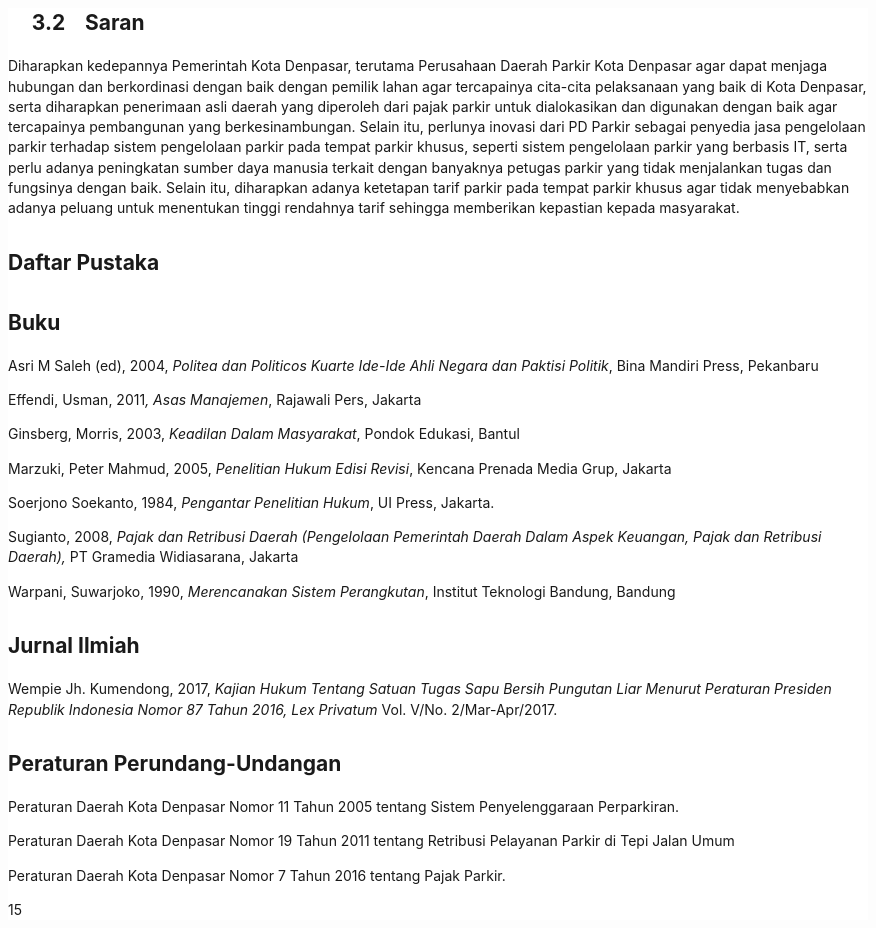 <ul style="list-style:none;"><li>
<h2><a name="bookmark20"></a><span class="font5" style="font-weight:bold;"><a name="bookmark21"></a>3.2 &nbsp;&nbsp;&nbsp;Saran</span></h2></li></ul>
<p><span class="font5">Diharapkan kedepannya Pemerintah Kota Denpasar, terutama Perusahaan Daerah Parkir Kota Denpasar agar dapat menjaga hubungan dan berkordinasi dengan baik dengan pemilik lahan agar tercapainya cita-cita pelaksanaan yang baik di Kota Denpasar, serta diharapkan penerimaan asli daerah yang diperoleh dari pajak parkir untuk dialokasikan dan digunakan dengan baik agar tercapainya pembangunan yang berkesinambungan. Selain itu, perlunya inovasi dari PD Parkir sebagai penyedia jasa pengelolaan parkir terhadap sistem pengelolaan parkir pada tempat parkir khusus, seperti sistem pengelolaan parkir yang berbasis IT, serta perlu adanya peningkatan sumber daya manusia terkait dengan banyaknya petugas parkir yang tidak menjalankan tugas dan fungsinya dengan baik. Selain itu, diharapkan adanya ketetapan tarif parkir pada tempat parkir khusus agar tidak menyebabkan adanya peluang untuk menentukan tinggi rendahnya tarif sehingga memberikan kepastian kepada masyarakat.</span></p>
<h2><a name="bookmark22"></a><span class="font5" style="font-weight:bold;"><a name="bookmark23"></a>Daftar Pustaka</span></h2>
<h2><a name="bookmark24"></a><span class="font5" style="font-weight:bold;"><a name="bookmark25"></a>Buku</span></h2>
<p><span class="font5">Asri M Saleh (ed), 2004, </span><span class="font5" style="font-style:italic;">Politea dan Politicos Kuarte Ide-Ide Ahli Negara dan Paktisi Politik</span><span class="font5">, Bina Mandiri Press, Pekanbaru</span></p>
<p><span class="font5">Effendi, Usman, 2011</span><span class="font5" style="font-style:italic;">, Asas Manajemen</span><span class="font5">, Rajawali Pers, Jakarta</span></p>
<p><span class="font5">Ginsberg, Morris, 2003, </span><span class="font5" style="font-style:italic;">Keadilan Dalam Masyarakat</span><span class="font5">, Pondok Edukasi, Bantul</span></p>
<p><span class="font5">Marzuki, Peter Mahmud, 2005, </span><span class="font5" style="font-style:italic;">Penelitian Hukum Edisi Revisi</span><span class="font5">, Kencana Prenada Media Grup, Jakarta</span></p>
<p><span class="font5">Soerjono Soekanto, 1984, </span><span class="font5" style="font-style:italic;">Pengantar Penelitian Hukum</span><span class="font5">, UI Press, Jakarta.</span></p>
<p><span class="font5">Sugianto, 2008, </span><span class="font5" style="font-style:italic;">Pajak dan Retribusi Daerah (Pengelolaan Pemerintah Daerah Dalam Aspek Keuangan, Pajak dan Retribusi Daerah),</span><span class="font5"> PT Gramedia Widiasarana, Jakarta</span></p>
<p><span class="font5">Warpani, Suwarjoko, 1990, </span><span class="font5" style="font-style:italic;">Merencanakan Sistem Perangkutan</span><span class="font5">, Institut Teknologi Bandung, Bandung</span></p>
<h2><a name="bookmark26"></a><span class="font5" style="font-weight:bold;"><a name="bookmark27"></a>Jurnal Ilmiah</span></h2>
<p><span class="font5">Wempie Jh. Kumendong, 2017, </span><span class="font5" style="font-style:italic;">Kajian Hukum Tentang Satuan Tugas Sapu Bersih Pungutan Liar Menurut Peraturan Presiden Republik Indonesia Nomor 87 Tahun 2016, Lex Privatum</span><span class="font5"> Vol. V/No. 2/Mar-Apr/2017.</span></p>
<h2><a name="bookmark28"></a><span class="font5" style="font-weight:bold;"><a name="bookmark29"></a>Peraturan Perundang-Undangan</span></h2>
<p><span class="font5">Peraturan Daerah Kota Denpasar Nomor 11 Tahun 2005 tentang Sistem Penyelenggaraan Perparkiran.</span></p>
<p><span class="font5">Peraturan Daerah Kota Denpasar Nomor 19 Tahun 2011 tentang Retribusi Pelayanan Parkir di Tepi Jalan Umum</span></p>
<p><span class="font5">Peraturan Daerah Kota Denpasar Nomor 7 Tahun 2016 tentang Pajak Parkir.</span></p>
<p><span class="font3">15</span></p>
